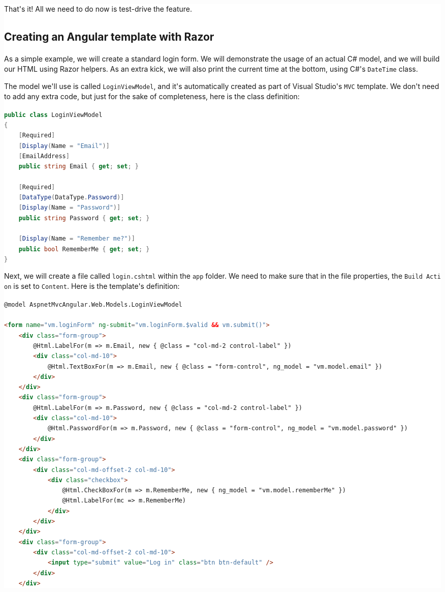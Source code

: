 That's it! All we need to do now is test-drive the feature.

## Creating an Angular template with Razor

As a simple example, we will create a standard login form. We will demonstrate the usage of an actual C# model, and we will build our
HTML using Razor helpers. As an extra kick, we will also print the current time at the bottom, using C#'s `DateTime` class.

The model we'll use is called `LoginViewModel`, and it's automatically created as part of Visual Studio's `MVC` template. We don't need
to add any extra code, but just for the sake of completeness, here is the class definition: 

```csharp
public class LoginViewModel
{
    [Required]
    [Display(Name = "Email")]
    [EmailAddress]
    public string Email { get; set; }

    [Required]
    [DataType(DataType.Password)]
    [Display(Name = "Password")]
    public string Password { get; set; }

    [Display(Name = "Remember me?")]
    public bool RememberMe { get; set; }
}
```

Next, we will create a file called `login.cshtml` within the `app` folder. We need to make sure that in the file properties, the `Build Action`
is set to `Content`. Here is the template's definition:

```html
@model AspnetMvcAngular.Web.Models.LoginViewModel

<form name="vm.loginForm" ng-submit="vm.loginForm.$valid && vm.submit()">
    <div class="form-group">
        @Html.LabelFor(m => m.Email, new { @class = "col-md-2 control-label" })
        <div class="col-md-10">
            @Html.TextBoxFor(m => m.Email, new { @class = "form-control", ng_model = "vm.model.email" })
        </div>
    </div>
    <div class="form-group">
        @Html.LabelFor(m => m.Password, new { @class = "col-md-2 control-label" })
        <div class="col-md-10">
            @Html.PasswordFor(m => m.Password, new { @class = "form-control", ng_model = "vm.model.password" })
        </div>
    </div>
    <div class="form-group">
        <div class="col-md-offset-2 col-md-10">
            <div class="checkbox">
                @Html.CheckBoxFor(m => m.RememberMe, new { ng_model = "vm.model.rememberMe" })
                @Html.LabelFor(mc => m.RememberMe)
            </div>
        </div>
    </div>
    <div class="form-group">
        <div class="col-md-offset-2 col-md-10">
            <input type="submit" value="Log in" class="btn btn-default" />
        </div>
    </div>
```